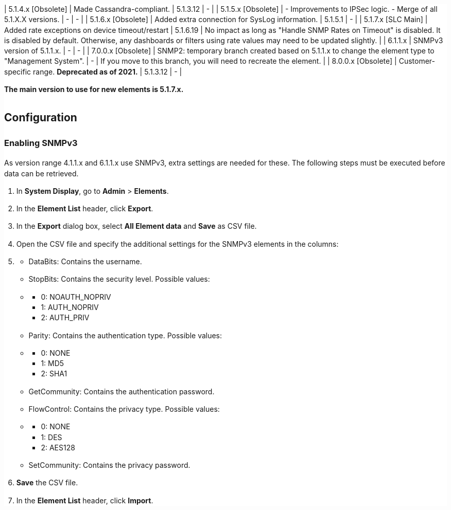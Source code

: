 | 5.1.4.x \[Obsolete\] | Made Cassandra-compliant.                                                                                                                                                                                        | 5.1.3.12     | \-                                                                                                                                                                                                                                                                                        |
| 5.1.5.x \[Obsolete\] | \- Improvements to IPSec logic. - Merge of all 5.1.X.X versions.                                                                                                                                                 | \-           | \-                                                                                                                                                                                                                                                                                        |
| 5.1.6.x \[Obsolete\] | Added extra connection for SysLog information.                                                                                                                                                                   | 5.1.5.1      | \-                                                                                                                                                                                                                                                                                        |
| 5.1.7.x \[SLC Main\] | Added rate exceptions on device timeout/restart                                                                                                                                                                  | 5.1.6.19     | No impact as long as "Handle SNMP Rates on Timeout" is disabled. It is disabled by default. Otherwise, any dashboards or filters using rate values may need to be updated slightly.                                                                                                       |
| 6.1.1.x              | SNMPv3 version of 5.1.1.x.                                                                                                                                                                                       | \-           | \-                                                                                                                                                                                                                                                                                        |
| 7.0.0.x \[Obsolete\] | SNMP2: temporary branch created based on 5.1.1.x to change the element type to "Management System".                                                                                                              | \-           | If you move to this branch, you will need to recreate the element.                                                                                                                                                                                                                        |
| 8.0.0.x \[Obsolete\] | Customer-specific range. **Deprecated as of 2021.**                                                                                                                                                              | 5.1.3.12     | \-                                                                                                                                                                                                                                                                                        |

**The main version to use for new elements is 5.1.7.x.**

## Configuration

### Enabling SNMPv3

As version range 4.1.1.x and 6.1.1.x use SNMPv3, extra settings are needed for these. The following steps must be executed before data can be retrieved.

1.  In **System Display**, go to **Admin** \> **Elements**.

2.  In the **Element List** header, click **Export**.

3.  In the **Export** dialog box, select **All Element data** and **Save** as CSV file.

4.  Open the CSV file and specify the additional settings for the SNMPv3 elements in the columns:

5.  - DataBits: Contains the username.

    - StopBits: Contains the security level. Possible values:

    - - 0: NOAUTH_NOPRIV
      - 1: AUTH_NOPRIV
      - 2: AUTH_PRIV

    - Parity: Contains the authentication type. Possible values:

    - - 0: NONE
      - 1: MD5
      - 2: SHA1

    - GetCommunity: Contains the authentication password.

    - FlowControl: Contains the privacy type. Possible values:

    - - 0: NONE
      - 1: DES
      - 2: AES128

    - SetCommunity: Contains the privacy password.

6.  **Save** the CSV file.

7.  In the **Element List** header, click **Import**.
